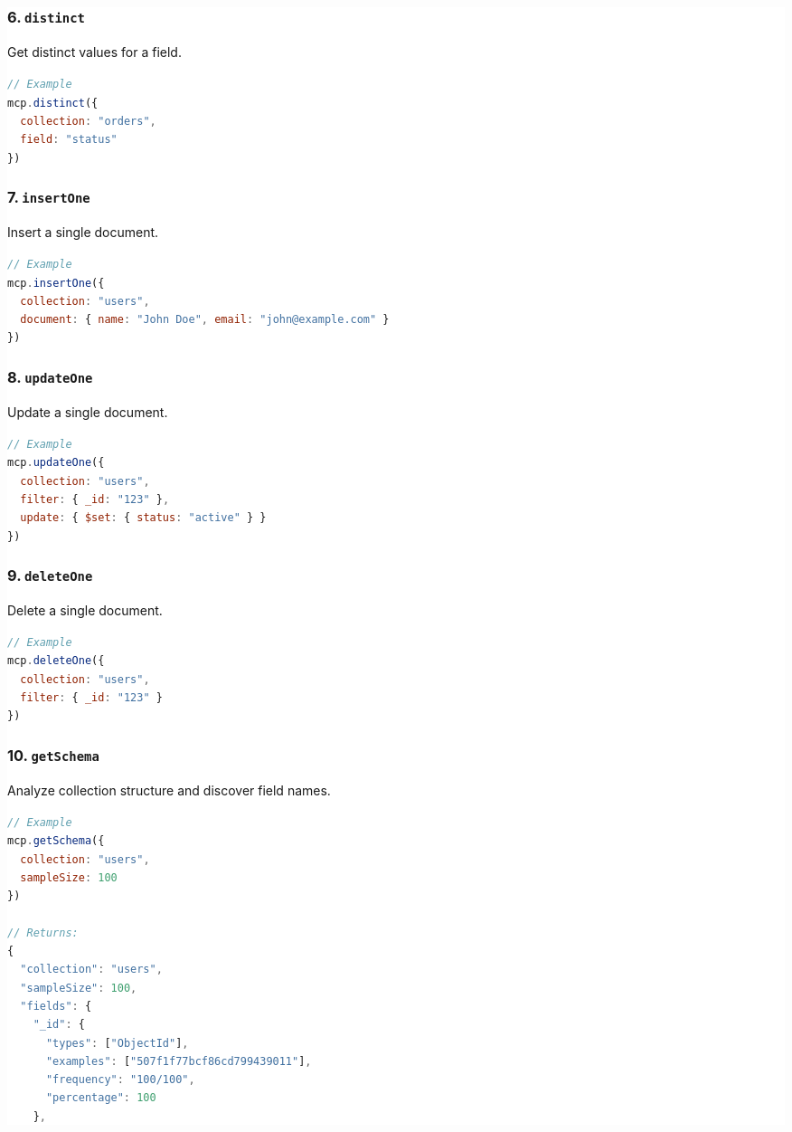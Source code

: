 ### 6. `distinct`
Get distinct values for a field.

```javascript
// Example
mcp.distinct({
  collection: "orders",
  field: "status"
})
```

### 7. `insertOne`
Insert a single document.

```javascript
// Example
mcp.insertOne({
  collection: "users",
  document: { name: "John Doe", email: "john@example.com" }
})
```

### 8. `updateOne`
Update a single document.

```javascript
// Example
mcp.updateOne({
  collection: "users",
  filter: { _id: "123" },
  update: { $set: { status: "active" } }
})
```

### 9. `deleteOne`
Delete a single document.

```javascript
// Example
mcp.deleteOne({
  collection: "users",
  filter: { _id: "123" }
})
```

### 10. `getSchema`
Analyze collection structure and discover field names.

```javascript
// Example
mcp.getSchema({
  collection: "users",
  sampleSize: 100
})

// Returns:
{
  "collection": "users",
  "sampleSize": 100,
  "fields": {
    "_id": {
      "types": ["ObjectId"],
      "examples": ["507f1f77bcf86cd799439011"],
      "frequency": "100/100",
      "percentage": 100
    },
```